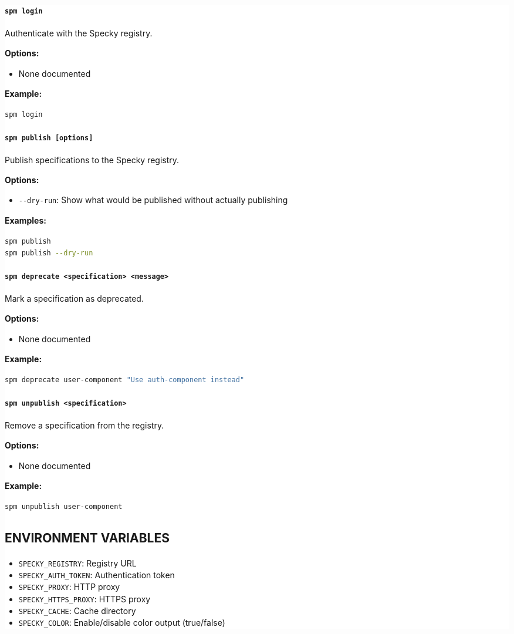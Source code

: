 #### `spm login`

Authenticate with the Specky registry.

**Options:**
- None documented

**Example:**
```bash
spm login
```

#### `spm publish [options]`

Publish specifications to the Specky registry.

**Options:**
- `--dry-run`: Show what would be published without actually publishing

**Examples:**
```bash
spm publish
spm publish --dry-run
```

#### `spm deprecate <specification> <message>`

Mark a specification as deprecated.

**Options:**
- None documented

**Example:**
```bash
spm deprecate user-component "Use auth-component instead"
```

#### `spm unpublish <specification>`

Remove a specification from the registry.

**Options:**
- None documented

**Example:**
```bash
spm unpublish user-component
```

## ENVIRONMENT VARIABLES

- `SPECKY_REGISTRY`: Registry URL
- `SPECKY_AUTH_TOKEN`: Authentication token
- `SPECKY_PROXY`: HTTP proxy
- `SPECKY_HTTPS_PROXY`: HTTPS proxy
- `SPECKY_CACHE`: Cache directory
- `SPECKY_COLOR`: Enable/disable color output (true/false)
